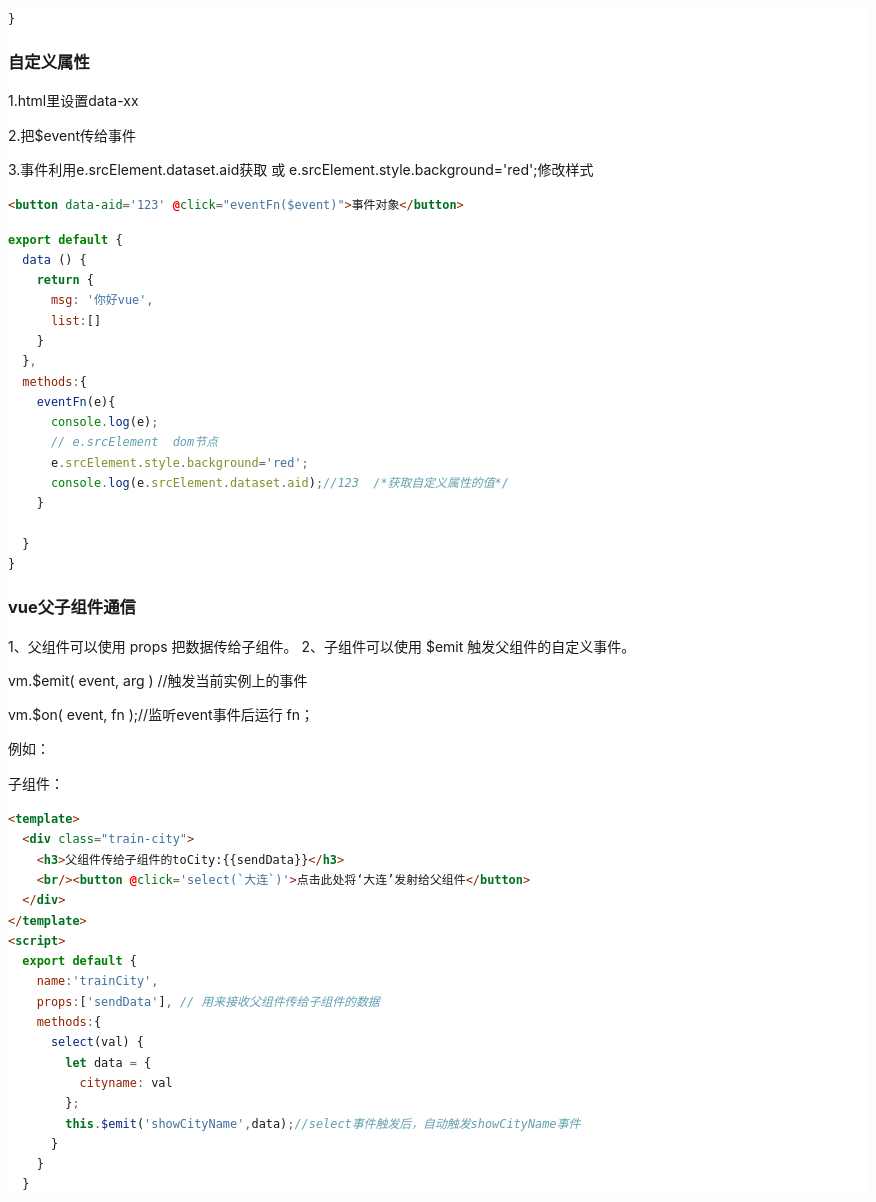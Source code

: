 ```html
}
```
### 自定义属性

1.html里设置data-xx

2.把$event传给事件

3.事件利用e.srcElement.dataset.aid获取 或
e.srcElement.style.background='red';修改样式

```html
<button data-aid='123' @click="eventFn($event)">事件对象</button>
```

```js
export default {
  data () {
    return {
      msg: '你好vue',
      list:[]
    }
  },
  methods:{
    eventFn(e){
      console.log(e);
      // e.srcElement  dom节点
      e.srcElement.style.background='red';
      console.log(e.srcElement.dataset.aid);//123  /*获取自定义属性的值*/
    }

  }
}
```

### vue父子组件通信

1、父组件可以使用 props 把数据传给子组件。
2、子组件可以使用 $emit 触发父组件的自定义事件。

vm.$emit( event, arg ) //触发当前实例上的事件

vm.$on( event, fn );//监听event事件后运行 fn；

例如：

子组件：

```html
<template>
  <div class="train-city">
    <h3>父组件传给子组件的toCity:{{sendData}}</h3>
    <br/><button @click='select(`大连`)'>点击此处将‘大连’发射给父组件</button>
  </div>
</template>
<script>
  export default {
    name:'trainCity',
    props:['sendData'], // 用来接收父组件传给子组件的数据
    methods:{
      select(val) {
        let data = {
          cityname: val
        };
        this.$emit('showCityName',data);//select事件触发后，自动触发showCityName事件
      }
    }
  }
```